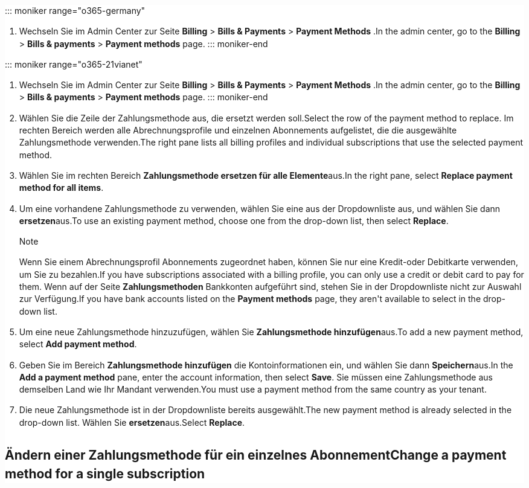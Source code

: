 ::: moniker range="o365-germany"
1. <span data-ttu-id="6c6e4-141">Wechseln Sie im Admin Center zur Seite **Billing** > **Bills & Payments** > **Payment Methods** .</span><span class="sxs-lookup"><span data-stu-id="6c6e4-141">In the admin center, go to the **Billing** > **Bills & payments** > **Payment methods** page.</span></span>
::: moniker-end

::: moniker range="o365-21vianet"
1. <span data-ttu-id="6c6e4-142">Wechseln Sie im Admin Center zur Seite **Billing** > **Bills & Payments** > **Payment Methods** .</span><span class="sxs-lookup"><span data-stu-id="6c6e4-142">In the admin center, go to the **Billing** > **Bills & payments** > **Payment methods** page.</span></span>
::: moniker-end

2. <span data-ttu-id="6c6e4-143">Wählen Sie die Zeile der Zahlungsmethode aus, die ersetzt werden soll.</span><span class="sxs-lookup"><span data-stu-id="6c6e4-143">Select the row of the payment method to replace.</span></span> <span data-ttu-id="6c6e4-144">Im rechten Bereich werden alle Abrechnungsprofile und einzelnen Abonnements aufgelistet, die die ausgewählte Zahlungsmethode verwenden.</span><span class="sxs-lookup"><span data-stu-id="6c6e4-144">The right pane lists all billing profiles and individual subscriptions that use the selected payment method.</span></span>

3. <span data-ttu-id="6c6e4-145">Wählen Sie im rechten Bereich **Zahlungsmethode ersetzen für alle Elemente**aus.</span><span class="sxs-lookup"><span data-stu-id="6c6e4-145">In the right pane, select **Replace payment method for all items**.</span></span>

4. <span data-ttu-id="6c6e4-146">Um eine vorhandene Zahlungsmethode zu verwenden, wählen Sie eine aus der Dropdownliste aus, und wählen Sie dann **ersetzen**aus.</span><span class="sxs-lookup"><span data-stu-id="6c6e4-146">To use an existing payment method, choose one from the drop-down list, then select **Replace**.</span></span>
    > [!NOTE]
    > <span data-ttu-id="6c6e4-147">Wenn Sie einem Abrechnungsprofil Abonnements zugeordnet haben, können Sie nur eine Kredit-oder Debitkarte verwenden, um Sie zu bezahlen.</span><span class="sxs-lookup"><span data-stu-id="6c6e4-147">If you have subscriptions associated with a billing profile, you can only use a credit or debit card to pay for them.</span></span> <span data-ttu-id="6c6e4-148">Wenn auf der Seite **Zahlungsmethoden** Bankkonten aufgeführt sind, stehen Sie in der Dropdownliste nicht zur Auswahl zur Verfügung.</span><span class="sxs-lookup"><span data-stu-id="6c6e4-148">If you have bank accounts listed on the **Payment methods** page, they aren't available to select in the drop-down list.</span></span>

5. <span data-ttu-id="6c6e4-149">Um eine neue Zahlungsmethode hinzuzufügen, wählen Sie **Zahlungsmethode hinzufügen**aus.</span><span class="sxs-lookup"><span data-stu-id="6c6e4-149">To add a new payment method, select **Add payment method**.</span></span>

6. <span data-ttu-id="6c6e4-150">Geben Sie im Bereich **Zahlungsmethode hinzufügen** die Kontoinformationen ein, und wählen Sie dann **Speichern**aus.</span><span class="sxs-lookup"><span data-stu-id="6c6e4-150">In the **Add a payment method** pane, enter the account information, then select **Save**.</span></span> <span data-ttu-id="6c6e4-151">Sie müssen eine Zahlungsmethode aus demselben Land wie Ihr Mandant verwenden.</span><span class="sxs-lookup"><span data-stu-id="6c6e4-151">You must use a payment method from the same country as your tenant.</span></span>

7. <span data-ttu-id="6c6e4-152">Die neue Zahlungsmethode ist in der Dropdownliste bereits ausgewählt.</span><span class="sxs-lookup"><span data-stu-id="6c6e4-152">The new payment method is already selected in the drop-down list.</span></span> <span data-ttu-id="6c6e4-153">Wählen Sie **ersetzen**aus.</span><span class="sxs-lookup"><span data-stu-id="6c6e4-153">Select **Replace**.</span></span>

## <a name="change-a-payment-method-for-a-single-subscription"></a><span data-ttu-id="6c6e4-154">Ändern einer Zahlungsmethode für ein einzelnes Abonnement</span><span class="sxs-lookup"><span data-stu-id="6c6e4-154">Change a payment method for a single subscription</span></span>
